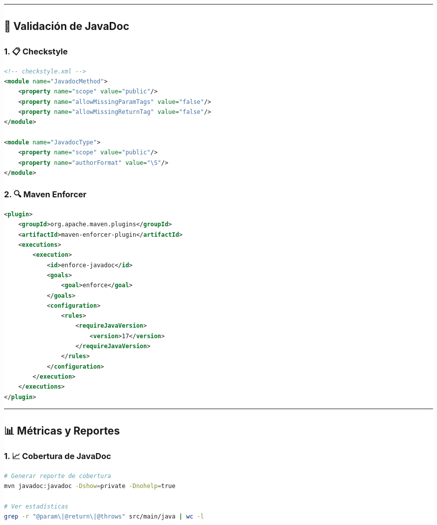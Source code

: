 
---

## 🧪 **Validación de JavaDoc**

### **1. 📋 Checkstyle**

```xml
<!-- checkstyle.xml -->
<module name="JavadocMethod">
    <property name="scope" value="public"/>
    <property name="allowMissingParamTags" value="false"/>
    <property name="allowMissingReturnTag" value="false"/>
</module>

<module name="JavadocType">
    <property name="scope" value="public"/>
    <property name="authorFormat" value="\S"/>
</module>
```

### **2. 🔍 Maven Enforcer**

```xml
<plugin>
    <groupId>org.apache.maven.plugins</groupId>
    <artifactId>maven-enforcer-plugin</artifactId>
    <executions>
        <execution>
            <id>enforce-javadoc</id>
            <goals>
                <goal>enforce</goal>
            </goals>
            <configuration>
                <rules>
                    <requireJavaVersion>
                        <version>17</version>
                    </requireJavaVersion>
                </rules>
            </configuration>
        </execution>
    </executions>
</plugin>
```

---

## 📊 **Métricas y Reportes**

### **1. 📈 Cobertura de JavaDoc**

```bash
# Generar reporte de cobertura
mvn javadoc:javadoc -Dshow=private -Dnohelp=true

# Ver estadísticas
grep -r "@param\|@return\|@throws" src/main/java | wc -l
```
